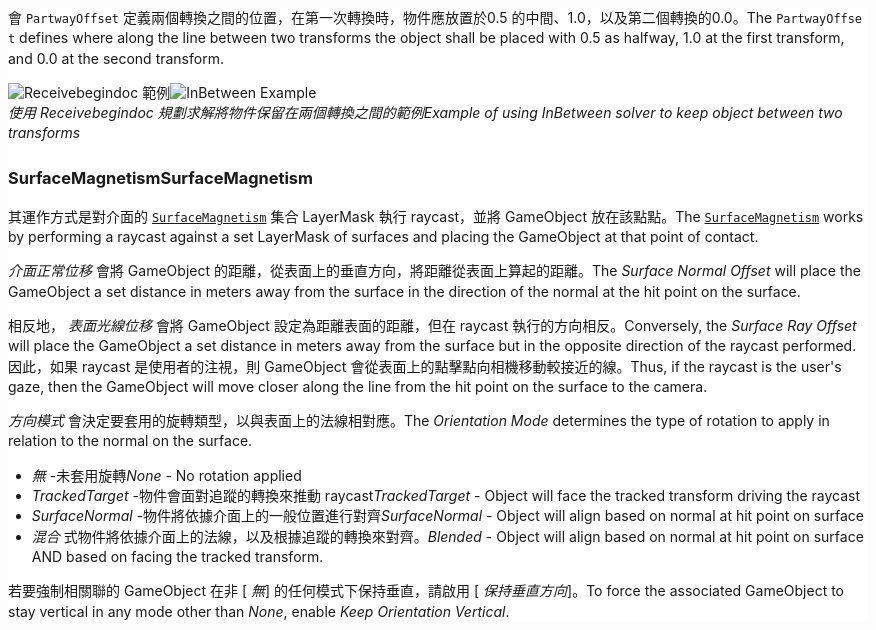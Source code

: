 <span data-ttu-id="78bdf-220">會 `PartwayOffset` 定義兩個轉換之間的位置，在第一次轉換時，物件應放置於0.5 的中間、1.0，以及第二個轉換的0.0。</span><span class="sxs-lookup"><span data-stu-id="78bdf-220">The `PartwayOffset` defines where along the line between two transforms the object shall be placed with 0.5 as halfway, 1.0 at the first transform, and 0.0 at the second transform.</span></span>

<span data-ttu-id="78bdf-221">![Receivebegindoc 範例](../../images/solver/InBetweenExample.png)</span><span class="sxs-lookup"><span data-stu-id="78bdf-221">![InBetween Example](../../images/solver/InBetweenExample.png)</span></span>  
<span data-ttu-id="78bdf-222">*使用 Receivebegindoc 規劃求解將物件保留在兩個轉換之間的範例*</span><span class="sxs-lookup"><span data-stu-id="78bdf-222">*Example of using InBetween solver to keep object between two transforms*</span></span>

### <a name="surfacemagnetism"></a><span data-ttu-id="78bdf-223">SurfaceMagnetism</span><span class="sxs-lookup"><span data-stu-id="78bdf-223">SurfaceMagnetism</span></span>

<span data-ttu-id="78bdf-224">其運作方式是對介面的 [`SurfaceMagnetism`](xref:Microsoft.MixedReality.Toolkit.Utilities.Solvers.SurfaceMagnetism) 集合 LayerMask 執行 raycast，並將 GameObject 放在該點點。</span><span class="sxs-lookup"><span data-stu-id="78bdf-224">The [`SurfaceMagnetism`](xref:Microsoft.MixedReality.Toolkit.Utilities.Solvers.SurfaceMagnetism) works by performing a raycast against a set LayerMask of surfaces and placing the GameObject at that point of contact.</span></span>

<span data-ttu-id="78bdf-225">*介面正常位移* 會將 GameObject 的距離，從表面上的垂直方向，將距離從表面上算起的距離。</span><span class="sxs-lookup"><span data-stu-id="78bdf-225">The *Surface Normal Offset* will place the GameObject a set distance in meters away from the surface in the direction of the normal at the hit point on the surface.</span></span>

<span data-ttu-id="78bdf-226">相反地， *表面光線位移* 會將 GameObject 設定為距離表面的距離，但在 raycast 執行的方向相反。</span><span class="sxs-lookup"><span data-stu-id="78bdf-226">Conversely, the *Surface Ray Offset* will place the GameObject a set distance in meters away from the surface but in the opposite direction of the raycast performed.</span></span> <span data-ttu-id="78bdf-227">因此，如果 raycast 是使用者的注視，則 GameObject 會從表面上的點擊點向相機移動較接近的線。</span><span class="sxs-lookup"><span data-stu-id="78bdf-227">Thus, if the raycast is the user's gaze, then the GameObject will move closer along the line from the hit point on the surface to the camera.</span></span>

<span data-ttu-id="78bdf-228">*方向模式* 會決定要套用的旋轉類型，以與表面上的法線相對應。</span><span class="sxs-lookup"><span data-stu-id="78bdf-228">The *Orientation Mode* determines the type of rotation to apply in relation to the normal on the surface.</span></span>

* <span data-ttu-id="78bdf-229">*無* -未套用旋轉</span><span class="sxs-lookup"><span data-stu-id="78bdf-229">*None* - No rotation applied</span></span>
* <span data-ttu-id="78bdf-230">*TrackedTarget* -物件會面對追蹤的轉換來推動 raycast</span><span class="sxs-lookup"><span data-stu-id="78bdf-230">*TrackedTarget* - Object will face the tracked transform driving the raycast</span></span>
* <span data-ttu-id="78bdf-231">*SurfaceNormal* -物件將依據介面上的一般位置進行對齊</span><span class="sxs-lookup"><span data-stu-id="78bdf-231">*SurfaceNormal* - Object will align based on normal at hit point on surface</span></span>
* <span data-ttu-id="78bdf-232">*混合* 式物件將依據介面上的法線，以及根據追蹤的轉換來對齊。</span><span class="sxs-lookup"><span data-stu-id="78bdf-232">*Blended* - Object will align based on normal at hit point on surface AND based on facing the tracked transform.</span></span>

<span data-ttu-id="78bdf-233">若要強制相關聯的 GameObject 在非 [ *無*] 的任何模式下保持垂直，請啟用 [ *保持垂直方向*]。</span><span class="sxs-lookup"><span data-stu-id="78bdf-233">To force the associated GameObject to stay vertical in any mode other than *None*, enable *Keep Orientation Vertical*.</span></span>
